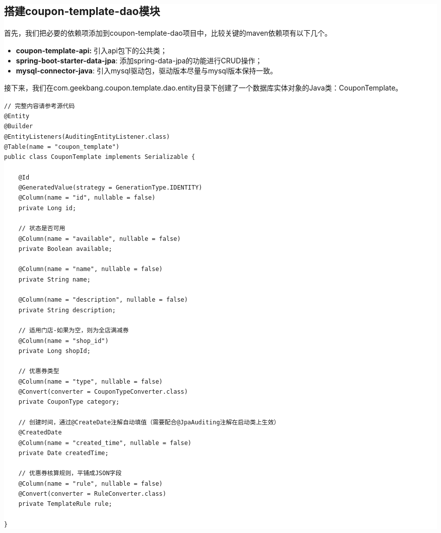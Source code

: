 ## 搭建coupon-template-dao模块

首先，我们把必要的依赖项添加到coupon-template-dao项目中，比较关键的maven依赖项有以下几个。

- **coupon-template-api:** 引入api包下的公共类；
- **spring-boot-starter-data-jpa**: 添加spring-data-jpa的功能进行CRUD操作；
- **mysql-connector-java**: 引入mysql驱动包，驱动版本尽量与mysql版本保持一致。

接下来，我们在com.geekbang.coupon.template.dao.entity目录下创建了一个数据库实体对象的Java类：CouponTemplate。

```
// 完整内容请参考源代码
@Entity
@Builder
@EntityListeners(AuditingEntityListener.class)
@Table(name = "coupon_template")
public class CouponTemplate implements Serializable {

    @Id
    @GeneratedValue(strategy = GenerationType.IDENTITY)
    @Column(name = "id", nullable = false)
    private Long id;

    // 状态是否可用
    @Column(name = "available", nullable = false)
    private Boolean available;

    @Column(name = "name", nullable = false)
    private String name;

    @Column(name = "description", nullable = false)
    private String description;

    // 适用门店-如果为空，则为全店满减券
    @Column(name = "shop_id")
    private Long shopId;

    // 优惠券类型
    @Column(name = "type", nullable = false)
    @Convert(converter = CouponTypeConverter.class)
    private CouponType category;

    // 创建时间，通过@CreateDate注解自动填值（需要配合@JpaAuditing注解在启动类上生效）
    @CreatedDate
    @Column(name = "created_time", nullable = false)
    private Date createdTime;

    // 优惠券核算规则，平铺成JSON字段
    @Column(name = "rule", nullable = false)
    @Convert(converter = RuleConverter.class)
    private TemplateRule rule;

}

```
